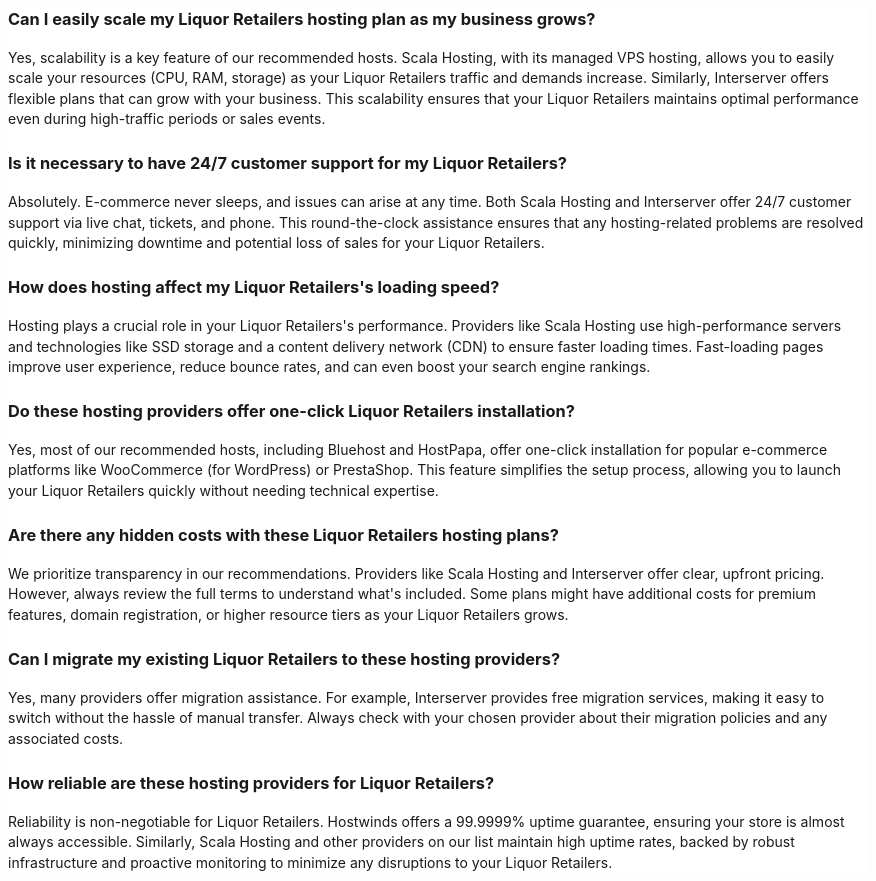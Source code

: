 ### Can I easily scale my Liquor Retailers hosting plan as my business grows? 
Yes, scalability is a key feature of our recommended hosts. Scala Hosting, with its managed VPS hosting, allows you to easily scale your resources (CPU, RAM, storage) as your Liquor Retailers traffic and demands increase. Similarly, Interserver offers flexible plans that can grow with your business. This scalability ensures that your Liquor Retailers maintains optimal performance even during high-traffic periods or sales events.

### Is it necessary to have 24/7 customer support for my Liquor Retailers? 
Absolutely. E-commerce never sleeps, and issues can arise at any time. Both Scala Hosting and Interserver offer 24/7 customer support via live chat, tickets, and phone. This round-the-clock assistance ensures that any hosting-related problems are resolved quickly, minimizing downtime and potential loss of sales for your Liquor Retailers.

### How does hosting affect my Liquor Retailers's loading speed? 
Hosting plays a crucial role in your Liquor Retailers's performance. Providers like Scala Hosting use high-performance servers and technologies like SSD storage and a content delivery network (CDN) to ensure faster loading times. Fast-loading pages improve user experience, reduce bounce rates, and can even boost your search engine rankings.

### Do these hosting providers offer one-click Liquor Retailers installation? 
Yes, most of our recommended hosts, including Bluehost and HostPapa, offer one-click installation for popular e-commerce platforms like WooCommerce (for WordPress) or PrestaShop. This feature simplifies the setup process, allowing you to launch your Liquor Retailers quickly without needing technical expertise.

### Are there any hidden costs with these Liquor Retailers hosting plans? 
We prioritize transparency in our recommendations. Providers like Scala Hosting and Interserver offer clear, upfront pricing. However, always review the full terms to understand what's included. Some plans might have additional costs for premium features, domain registration, or higher resource tiers as your Liquor Retailers grows.

### Can I migrate my existing Liquor Retailers to these hosting providers? 
Yes, many providers offer migration assistance. For example, Interserver provides free migration services, making it easy to switch without the hassle of manual transfer. Always check with your chosen provider about their migration policies and any associated costs.

### How reliable are these hosting providers for Liquor Retailers? 
Reliability is non-negotiable for Liquor Retailers. Hostwinds offers a 99.9999% uptime guarantee, ensuring your store is almost always accessible. Similarly, Scala Hosting and other providers on our list maintain high uptime rates, backed by robust infrastructure and proactive monitoring to minimize any disruptions to your Liquor Retailers.
